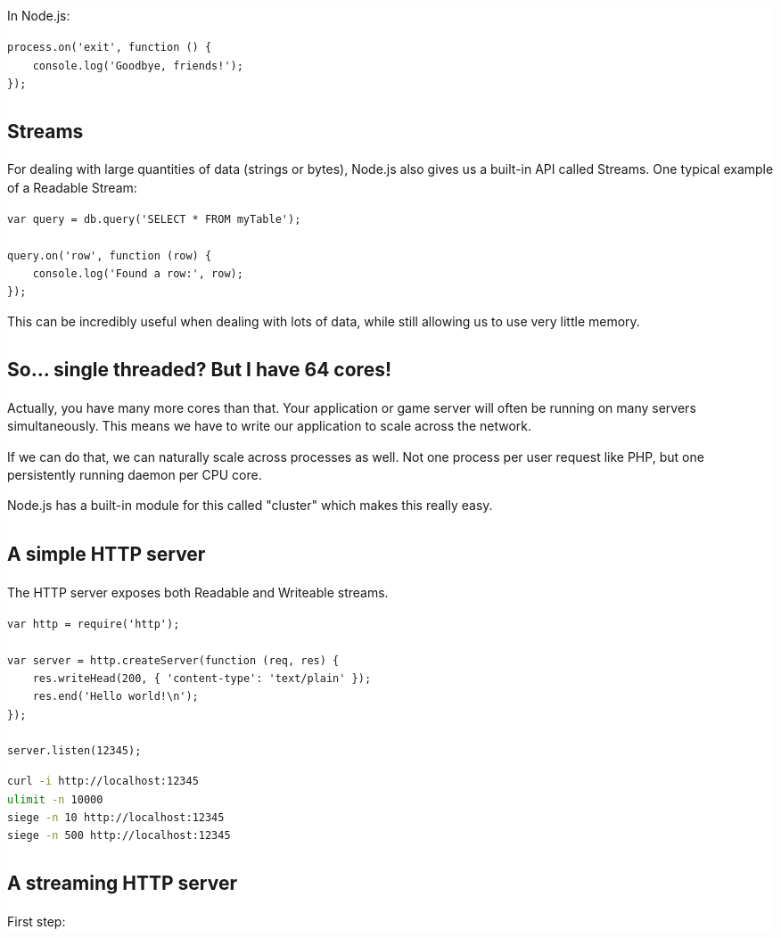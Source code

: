 In Node.js:

	process.on('exit', function () {
		console.log('Goodbye, friends!');
	});


## Streams

For dealing with large quantities of data (strings or bytes), Node.js also gives us a built-in API called Streams. One typical example of a Readable Stream:

	var query = db.query('SELECT * FROM myTable');

	query.on('row', function (row) {
		console.log('Found a row:', row);
	});

This can be incredibly useful when dealing with lots of data, while still allowing us to use very little memory.


## So... single threaded? But I have 64 cores!

Actually, you have many more cores than that. Your application or game server will often be running on many servers simultaneously. This means we have to write our application to scale across the network.

If we can do that, we can naturally scale across processes as well. Not one process per user request like PHP, but one persistently running daemon per CPU core.

Node.js has a built-in module for this called "cluster" which makes this really easy.


## A simple HTTP server

The HTTP server exposes both Readable and Writeable streams.

	var http = require('http');

	var server = http.createServer(function (req, res) {
		res.writeHead(200, { 'content-type': 'text/plain' });
		res.end('Hello world!\n');
	});

	server.listen(12345);

```sh
curl -i http://localhost:12345
ulimit -n 10000
siege -n 10 http://localhost:12345
siege -n 500 http://localhost:12345
```

## A streaming HTTP server

First step:

